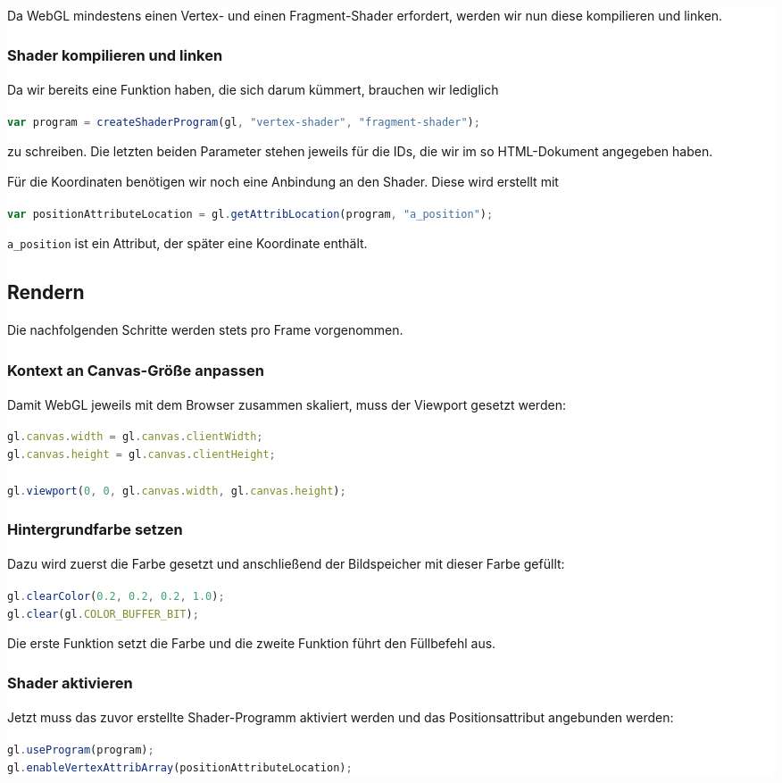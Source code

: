 Da WebGL mindestens einen Vertex- und einen Fragment-Shader erfordert, werden wir nun diese kompilieren und linken.

### Shader kompilieren und linken

Da wir bereits eine Funktion haben, die sich darum kümmert, brauchen wir lediglich

```js
var program = createShaderProgram(gl, "vertex-shader", "fragment-shader");
```

zu schreiben. Die letzten beiden Parameter stehen jeweils für die IDs, die wir im so HTML-Dokument angegeben haben.

Für die Koordinaten benötigen wir noch eine Anbindung an den Shader. Diese wird erstellt mit

```js
var positionAttributeLocation = gl.getAttribLocation(program, "a_position");
```

``a_position`` ist ein Attribut, der später eine Koordinate enthält.

## Rendern

Die nachfolgenden Schritte werden stets pro Frame vorgenommen.

### Kontext an Canvas-Größe anpassen

Damit WebGL jeweils mit dem Browser zusammen skaliert, muss der Viewport gesetzt werden:

```js
gl.canvas.width = gl.canvas.clientWidth;
gl.canvas.height = gl.canvas.clientHeight;

gl.viewport(0, 0, gl.canvas.width, gl.canvas.height);
```

### Hintergrundfarbe setzen

Dazu wird zuerst die Farbe gesetzt und anschließend der Bildspeicher mit dieser Farbe gefüllt:

```js
gl.clearColor(0.2, 0.2, 0.2, 1.0);
gl.clear(gl.COLOR_BUFFER_BIT);
```

Die erste Funktion setzt die Farbe und die zweite Funktion führt den Füllbefehl aus.

### Shader aktivieren

Jetzt muss das zuvor erstellte Shader-Programm aktiviert werden und das Positionsattribut angebunden werden:

```js
gl.useProgram(program);
gl.enableVertexAttribArray(positionAttributeLocation);
```
